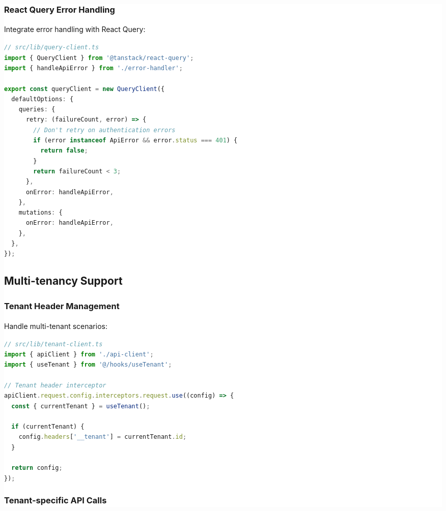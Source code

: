 ### React Query Error Handling

Integrate error handling with React Query:

```typescript
// src/lib/query-client.ts
import { QueryClient } from '@tanstack/react-query';
import { handleApiError } from './error-handler';

export const queryClient = new QueryClient({
  defaultOptions: {
    queries: {
      retry: (failureCount, error) => {
        // Don't retry on authentication errors
        if (error instanceof ApiError && error.status === 401) {
          return false;
        }
        return failureCount < 3;
      },
      onError: handleApiError,
    },
    mutations: {
      onError: handleApiError,
    },
  },
});
```

## Multi-tenancy Support

### Tenant Header Management

Handle multi-tenant scenarios:

```typescript
// src/lib/tenant-client.ts
import { apiClient } from './api-client';
import { useTenant } from '@/hooks/useTenant';

// Tenant header interceptor
apiClient.request.config.interceptors.request.use((config) => {
  const { currentTenant } = useTenant();
  
  if (currentTenant) {
    config.headers['__tenant'] = currentTenant.id;
  }
  
  return config;
});
```

### Tenant-specific API Calls
